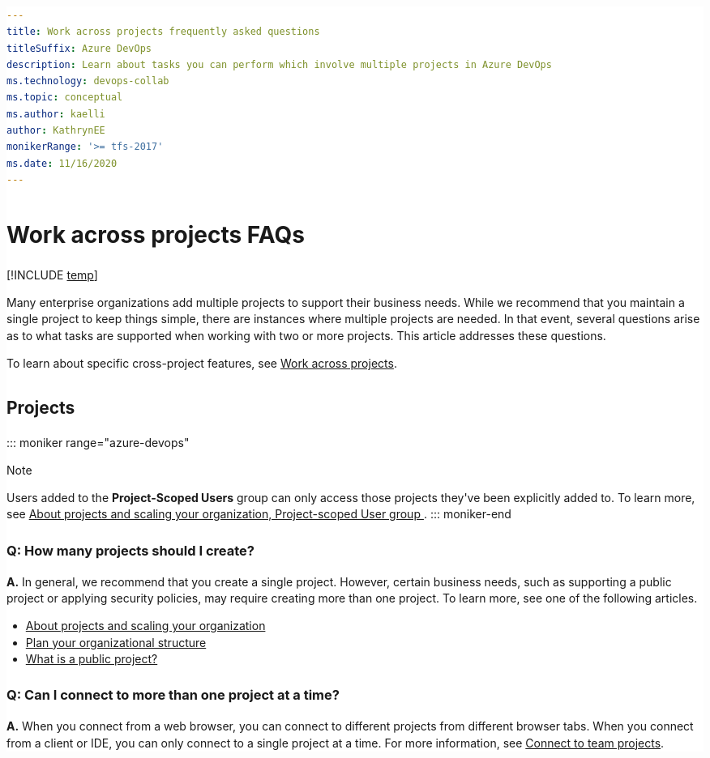 ```yaml
---
title: Work across projects frequently asked questions
titleSuffix: Azure DevOps
description: Learn about tasks you can perform which involve multiple projects in Azure DevOps
ms.technology: devops-collab
ms.topic: conceptual
ms.author: kaelli   
author: KathrynEE
monikerRange: '>= tfs-2017'
ms.date: 11/16/2020
--- 
```



# Work across projects FAQs

[!INCLUDE [temp](../includes/version-tfs-2017-through-vsts.md)] 

Many enterprise organizations add multiple projects to support their business needs. While we recommend that you maintain a single project to keep things simple, there are instances where multiple projects are needed. In that event, several questions arise as to what tasks are supported when working with two or more projects. This article addresses these questions. 

To learn about specific cross-project features, see [Work across projects](navigation/work-across-projects.md).

## Projects

::: moniker range="azure-devops"  
> [!NOTE]  
> Users added to the **Project-Scoped Users** group can only access those projects they've been explicitly added to. To learn more, see [About projects and scaling your organization, Project-scoped User group ](../projects/about-projects.md#project-scoped-user-group). 
  ::: moniker-end  

### Q: How many projects should I create? 

**A.** In general, we recommend that you create a single project. However, certain business needs, such as supporting a public project or applying security policies, may require creating more than one project. To learn more, see one of the following articles.  
- [About projects and scaling your organization](../organizations/projects/about-projects.md)
- [Plan your organizational structure](../user-guide/plan-your-azure-devops-org-structure.md)
- [What is a public project?](../organizations/public/about-public-projects.md)

### Q: Can I connect to more than one project at a time? 

**A.** When you connect from a web browser, you can connect to different projects from different browser tabs. When you connect from a client or IDE, you can only connect to a single project at a time. For more information, see [Connect to team projects](../organizations/projects/connect-to-projects.md).
